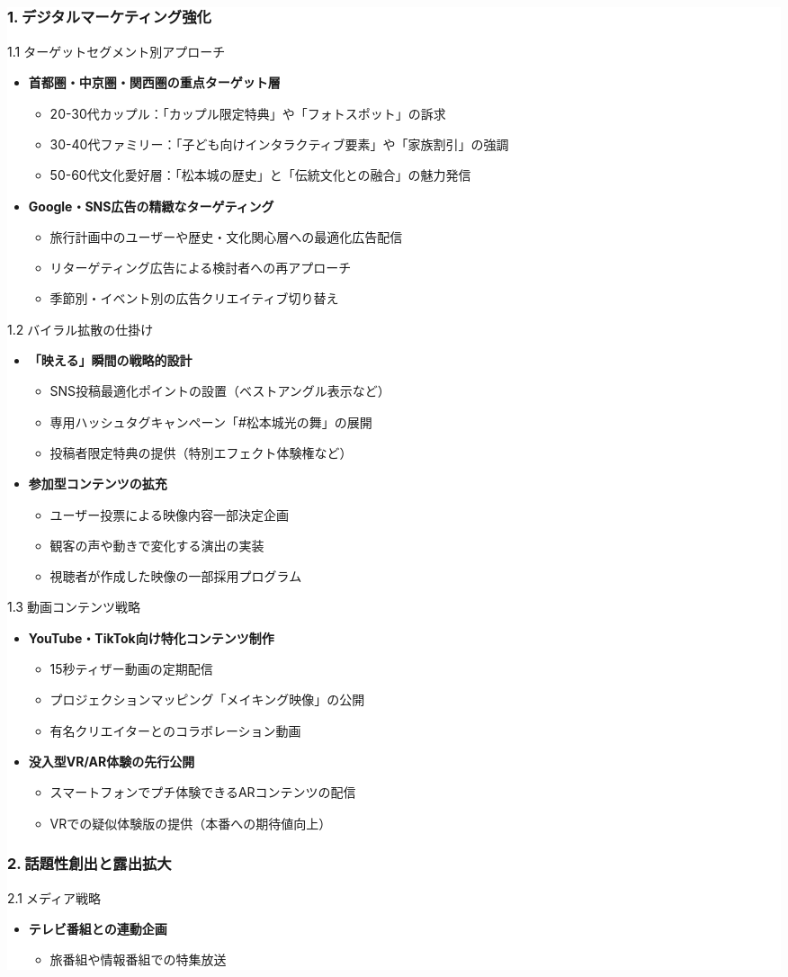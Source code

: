### 1. デジタルマーケティング強化

1.1 ターゲットセグメント別アプローチ

- **首都圏・中京圏・関西圏の重点ターゲット層**
    
    - 20-30代カップル：「カップル限定特典」や「フォトスポット」の訴求
        
    - 30-40代ファミリー：「子ども向けインタラクティブ要素」や「家族割引」の強調
        
    - 50-60代文化愛好層：「松本城の歴史」と「伝統文化との融合」の魅力発信
        
- **Google・SNS広告の精緻なターゲティング**
    
    - 旅行計画中のユーザーや歴史・文化関心層への最適化広告配信
        
    - リターゲティング広告による検討者への再アプローチ
        
    - 季節別・イベント別の広告クリエイティブ切り替え
        

1.2 バイラル拡散の仕掛け

- **「映える」瞬間の戦略的設計**
    
    - SNS投稿最適化ポイントの設置（ベストアングル表示など）
        
    - 専用ハッシュタグキャンペーン「#松本城光の舞」の展開
        
    - 投稿者限定特典の提供（特別エフェクト体験権など）
        
- **参加型コンテンツの拡充**
    
    - ユーザー投票による映像内容一部決定企画
        
    - 観客の声や動きで変化する演出の実装
        
    - 視聴者が作成した映像の一部採用プログラム
        

1.3 動画コンテンツ戦略

- **YouTube・TikTok向け特化コンテンツ制作**
    
    - 15秒ティザー動画の定期配信
        
    - プロジェクションマッピング「メイキング映像」の公開
        
    - 有名クリエイターとのコラボレーション動画
        
- **没入型VR/AR体験の先行公開**
    
    - スマートフォンでプチ体験できるARコンテンツの配信
        
    - VRでの疑似体験版の提供（本番への期待値向上）
        

### 2. 話題性創出と露出拡大

2.1 メディア戦略

- **テレビ番組との連動企画**
    
    - 旅番組や情報番組での特集放送
        